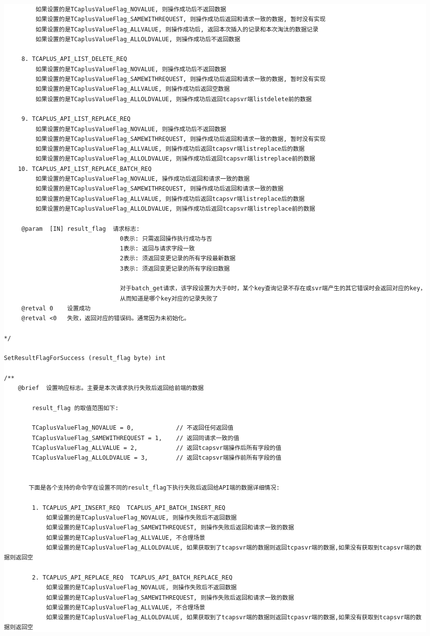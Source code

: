 ```
		 如果设置的是TCaplusValueFlag_NOVALUE, 则操作成功后不返回数据
		 如果设置的是TCaplusValueFlag_SAMEWITHREQUEST, 则操作成功后返回和请求一致的数据, 暂时没有实现
		 如果设置的是TCaplusValueFlag_ALLVALUE, 则操作成功后, 返回本次插入的记录和本次淘汰的数据记录
		 如果设置的是TCaplusValueFlag_ALLOLDVALUE, 则操作成功后不返回数据

	 8. TCAPLUS_API_LIST_DELETE_REQ
		 如果设置的是TCaplusValueFlag_NOVALUE, 则操作成功后不返回数据
		 如果设置的是TCaplusValueFlag_SAMEWITHREQUEST, 则操作成功后返回和请求一致的数据, 暂时没有实现
		 如果设置的是TCaplusValueFlag_ALLVALUE, 则操作成功后返回空数据
		 如果设置的是TCaplusValueFlag_ALLOLDVALUE, 则操作成功后返回tcapsvr端listdelete前的数据

	 9. TCAPLUS_API_LIST_REPLACE_REQ
		 如果设置的是TCaplusValueFlag_NOVALUE, 则操作成功后不返回数据
		 如果设置的是TCaplusValueFlag_SAMEWITHREQUEST, 则操作成功后返回和请求一致的数据, 暂时没有实现
		 如果设置的是TCaplusValueFlag_ALLVALUE, 则操作成功后返回tcapsvr端listreplace后的数据
		 如果设置的是TCaplusValueFlag_ALLOLDVALUE, 则操作成功后返回tcapsvr端listreplace前的数据
	10. TCAPLUS_API_LIST_REPLACE_BATCH_REQ
		 如果设置的是TCaplusValueFlag_NOVALUE, 操作成功后返回和请求一致的数据
		 如果设置的是TCaplusValueFlag_SAMEWITHREQUEST, 则操作成功后返回和请求一致的数据
		 如果设置的是TCaplusValueFlag_ALLVALUE, 则操作成功后返回tcapsvr端listreplace后的数据
		 如果设置的是TCaplusValueFlag_ALLOLDVALUE, 则操作成功后返回tcapsvr端listreplace前的数据

	 @param  [IN] result_flag  请求标志:
								 0表示: 只需返回操作执行成功与否
								 1表示: 返回与请求字段一致
								 2表示: 须返回变更记录的所有字段最新数据
								 3表示: 须返回变更记录的所有字段旧数据

								 对于batch_get请求，该字段设置为大于0时，某个key查询记录不存在或svr端产生的其它错误时会返回对应的key，
								 从而知道是哪个key对应的记录失败了
	 @retval 0	  设置成功
	 @retval <0   失败，返回对应的错误码。通常因为未初始化。

*/

SetResultFlagForSuccess (result_flag byte) int

/**
    @brief	设置响应标志。主要是本次请求执行失败后返回给前端的数据

		result_flag 的取值范围如下:

		TCaplusValueFlag_NOVALUE = 0,			 // 不返回任何返回值
		TCaplusValueFlag_SAMEWITHREQUEST = 1,	 // 返回同请求一致的值
		TCaplusValueFlag_ALLVALUE = 2,			 // 返回tcapsvr端操作后所有字段的值
		TCaplusValueFlag_ALLOLDVALUE = 3,		 // 返回tcapsvr端操作前所有字段的值


	   下面是各个支持的命令字在设置不同的result_flag下执行失败后返回给API端的数据详细情况:

		1. TCAPLUS_API_INSERT_REQ  TCAPLUS_API_BATCH_INSERT_REQ
			如果设置的是TCaplusValueFlag_NOVALUE, 则操作失败后不返回数据
			如果设置的是TCaplusValueFlag_SAMEWITHREQUEST, 则操作失败后返回和请求一致的数据
			如果设置的是TCaplusValueFlag_ALLVALUE, 不合理场景
			如果设置的是TCaplusValueFlag_ALLOLDVALUE, 如果获取到了tcapsvr端的数据则返回tcpasvr端的数据,如果没有获取到tcapsvr端的数据则返回空

		2. TCAPLUS_API_REPLACE_REQ  TCAPLUS_API_BATCH_REPLACE_REQ
			如果设置的是TCaplusValueFlag_NOVALUE, 则操作失败后不返回数据
			如果设置的是TCaplusValueFlag_SAMEWITHREQUEST, 则操作失败后返回和请求一致的数据
			如果设置的是TCaplusValueFlag_ALLVALUE, 不合理场景
			如果设置的是TCaplusValueFlag_ALLOLDVALUE, 如果获取到了tcapsvr端的数据则返回tcpasvr端的数据,如果没有获取到tcapsvr端的数据则返回空
```